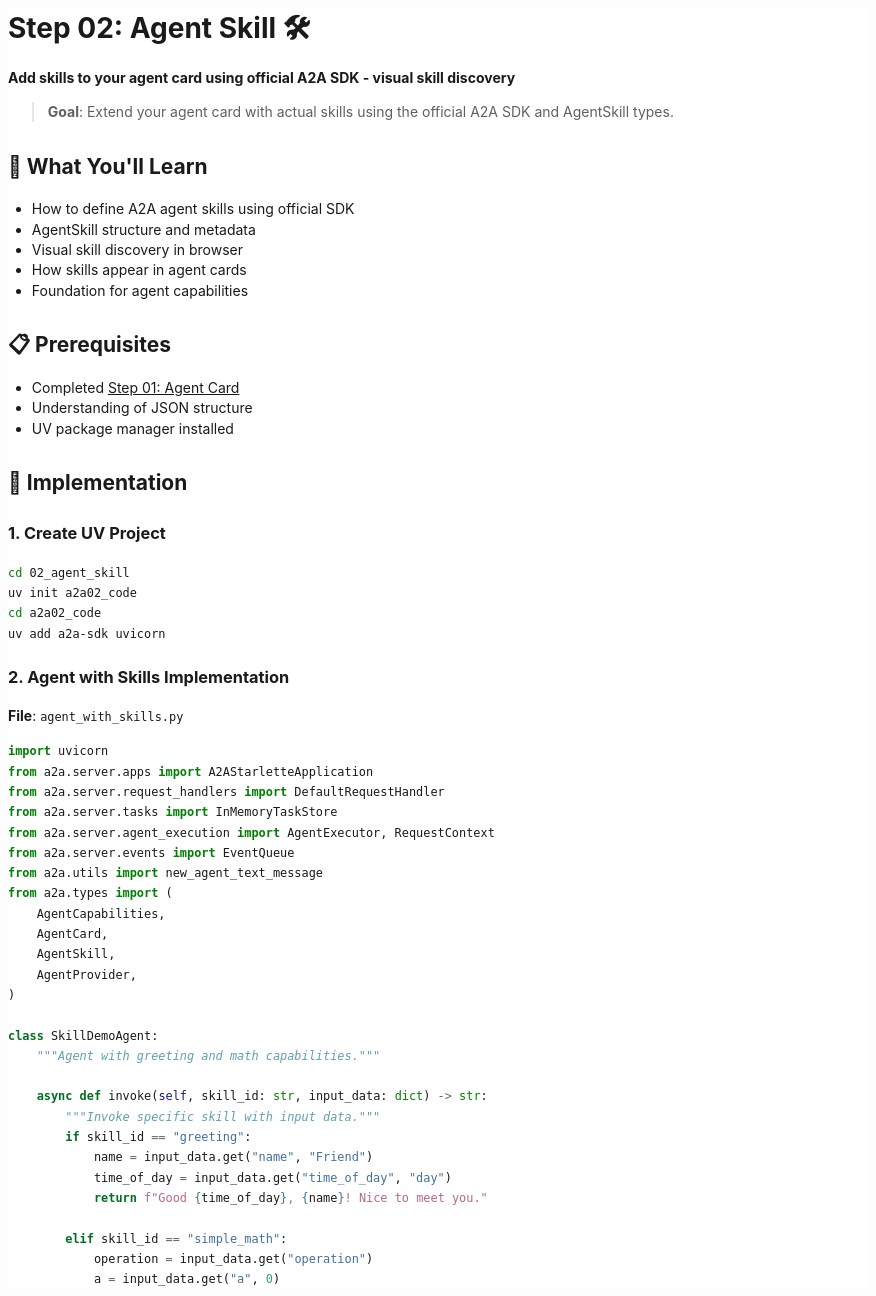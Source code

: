 # Step 02: Agent Skill 🛠️

**Add skills to your agent card using official A2A SDK - visual skill discovery**

> **Goal**: Extend your agent card with actual skills using the official A2A SDK and AgentSkill types.

## 🎯 What You'll Learn

- How to define A2A agent skills using official SDK
- AgentSkill structure and metadata
- Visual skill discovery in browser
- How skills appear in agent cards
- Foundation for agent capabilities

## 📋 Prerequisites

- Completed [Step 01: Agent Card](../01_agent_card/)
- Understanding of JSON structure
- UV package manager installed

## 🚀 Implementation

### 1. Create UV Project
```bash
cd 02_agent_skill
uv init a2a02_code
cd a2a02_code
uv add a2a-sdk uvicorn
```

### 2. Agent with Skills Implementation

**File**: `agent_with_skills.py`

```python
import uvicorn
from a2a.server.apps import A2AStarletteApplication
from a2a.server.request_handlers import DefaultRequestHandler
from a2a.server.tasks import InMemoryTaskStore
from a2a.server.agent_execution import AgentExecutor, RequestContext
from a2a.server.events import EventQueue
from a2a.utils import new_agent_text_message
from a2a.types import (
    AgentCapabilities,
    AgentCard,
    AgentSkill,
    AgentProvider,
)

class SkillDemoAgent:
    """Agent with greeting and math capabilities."""
    
    async def invoke(self, skill_id: str, input_data: dict) -> str:
        """Invoke specific skill with input data."""
        if skill_id == "greeting":
            name = input_data.get("name", "Friend")
            time_of_day = input_data.get("time_of_day", "day")
            return f"Good {time_of_day}, {name}! Nice to meet you."
        
        elif skill_id == "simple_math":
            operation = input_data.get("operation")
            a = input_data.get("a", 0)
```
